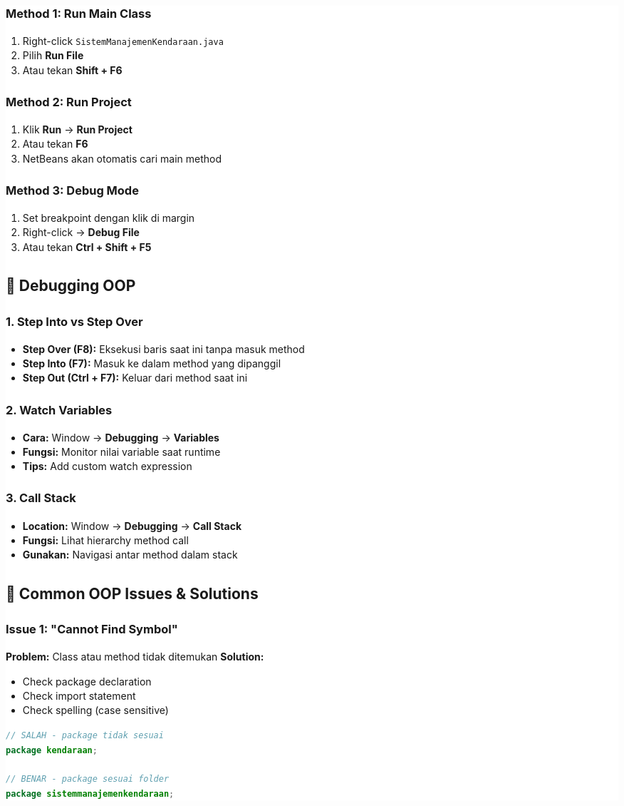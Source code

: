 ### Method 1: Run Main Class
1. Right-click `SistemManajemenKendaraan.java`
2. Pilih **Run File**
3. Atau tekan **Shift + F6**

### Method 2: Run Project
1. Klik **Run** → **Run Project**
2. Atau tekan **F6**
3. NetBeans akan otomatis cari main method

### Method 3: Debug Mode
1. Set breakpoint dengan klik di margin
2. Right-click → **Debug File**
3. Atau tekan **Ctrl + Shift + F5**

## 🐛 Debugging OOP

### 1. Step Into vs Step Over
- **Step Over (F8):** Eksekusi baris saat ini tanpa masuk method
- **Step Into (F7):** Masuk ke dalam method yang dipanggil
- **Step Out (Ctrl + F7):** Keluar dari method saat ini

### 2. Watch Variables
- **Cara:** Window → **Debugging** → **Variables**
- **Fungsi:** Monitor nilai variable saat runtime
- **Tips:** Add custom watch expression

### 3. Call Stack
- **Location:** Window → **Debugging** → **Call Stack**
- **Fungsi:** Lihat hierarchy method call
- **Gunakan:** Navigasi antar method dalam stack

## 🔧 Common OOP Issues & Solutions

### Issue 1: "Cannot Find Symbol"
**Problem:** Class atau method tidak ditemukan
**Solution:**
- Check package declaration
- Check import statement
- Check spelling (case sensitive)

```java
// SALAH - package tidak sesuai
package kendaraan;

// BENAR - package sesuai folder
package sistemmanajemenkendaraan;
```
